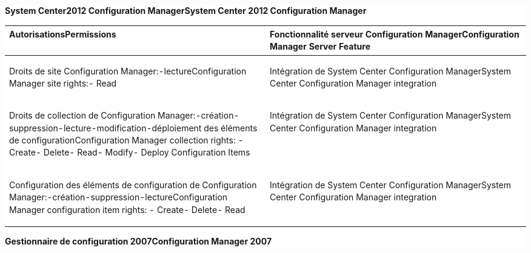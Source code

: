 

**<span data-ttu-id="8ef03-180">System Center2012 Configuration Manager</span><span class="sxs-lookup"><span data-stu-id="8ef03-180">System Center 2012 Configuration Manager</span></span>**

<table>
<colgroup>
<col width="50%" />
<col width="50%" />
</colgroup>
<thead>
<tr class="header">
<th align="left"><span data-ttu-id="8ef03-181">Autorisations</span><span class="sxs-lookup"><span data-stu-id="8ef03-181">Permissions</span></span></th>
<th align="left"><span data-ttu-id="8ef03-182">Fonctionnalité serveur Configuration Manager</span><span class="sxs-lookup"><span data-stu-id="8ef03-182">Configuration Manager Server Feature</span></span></th>
</tr>
</thead>
<tbody>
<tr class="odd">
<td align="left"><p><span data-ttu-id="8ef03-183">Droits de site Configuration Manager:-lecture</span><span class="sxs-lookup"><span data-stu-id="8ef03-183">Configuration Manager site rights:- Read</span></span></p></td>
<td align="left"><p><span data-ttu-id="8ef03-184">Intégration de System Center Configuration Manager</span><span class="sxs-lookup"><span data-stu-id="8ef03-184">System Center Configuration Manager integration</span></span></p></td>
</tr>
<tr class="even">
<td align="left"><p><span data-ttu-id="8ef03-185">Droits de collection de Configuration Manager:-création-suppression-lecture-modification-déploiement des éléments de configuration</span><span class="sxs-lookup"><span data-stu-id="8ef03-185">Configuration Manager collection rights: - Create- Delete- Read- Modify- Deploy Configuration Items</span></span></p></td>
<td align="left"><p><span data-ttu-id="8ef03-186">Intégration de System Center Configuration Manager</span><span class="sxs-lookup"><span data-stu-id="8ef03-186">System Center Configuration Manager integration</span></span></p></td>
</tr>
<tr class="odd">
<td align="left"><p><span data-ttu-id="8ef03-187">Configuration des éléments de configuration de Configuration Manager:-création-suppression-lecture</span><span class="sxs-lookup"><span data-stu-id="8ef03-187">Configuration Manager configuration item rights: - Create- Delete- Read</span></span></p></td>
<td align="left"><p><span data-ttu-id="8ef03-188">Intégration de System Center Configuration Manager</span><span class="sxs-lookup"><span data-stu-id="8ef03-188">System Center Configuration Manager integration</span></span></p></td>
</tr>
</tbody>
</table>



**<span data-ttu-id="8ef03-189">Gestionnaire de configuration 2007</span><span class="sxs-lookup"><span data-stu-id="8ef03-189">Configuration Manager 2007</span></span>**
